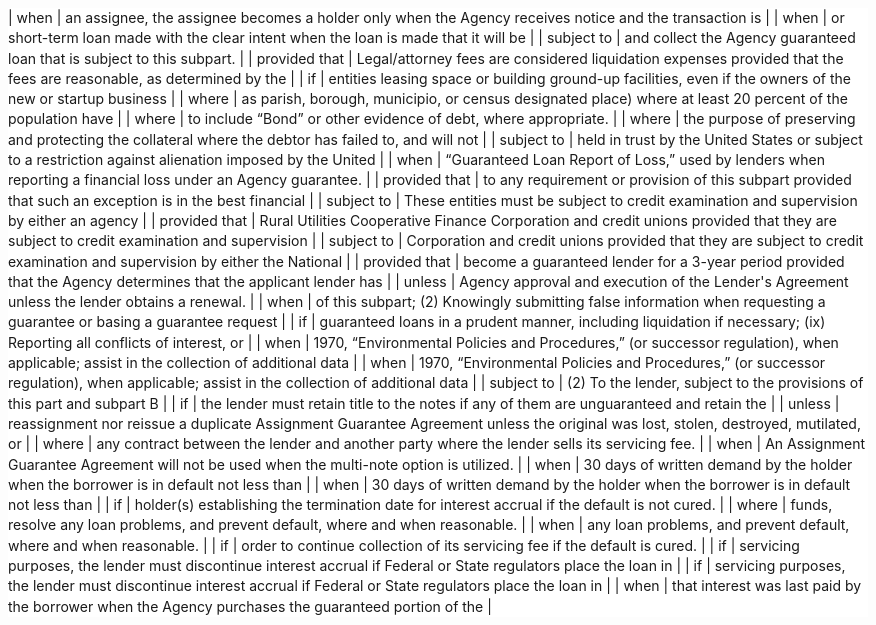 | when              | an assignee, the assignee becomes a holder only when the Agency receives notice and the transaction is                                              |
| when              | or short-term loan made with the clear intent when the loan is made that it will be                                                                 |
| subject to        | and collect the Agency guaranteed loan that is subject to  this subpart.                                                                            |
| provided that     | Legal/attorney fees are considered liquidation expenses  provided that the fees are reasonable, as determined by the                                |
| if                | entities leasing space or building ground-up facilities, even if the owners of the new or startup business                                          |
| where             | as parish, borough, municipio, or census designated place) where at least 20 percent of the population have                                         |
| where             | to include &#8220;Bond&#8221; or other evidence of debt, where  appropriate.                                                                        |
| where             | the purpose of preserving and protecting the collateral where the debtor has failed to, and will not                                                |
| subject to        | held in trust by the United States or subject to a restriction against alienation imposed by the United                                             |
| when              | &#8220;Guaranteed Loan Report of Loss,&#8221; used by lenders when  reporting a financial loss under an Agency guarantee.                           |
| provided that     | to any requirement or provision of this subpart provided that such an exception is in the best financial                                            |
| subject to        | These entities must be  subject to credit examination and supervision by either an agency                                                           |
| provided that     | Rural Utilities Cooperative Finance Corporation and credit unions provided that they are subject to credit examination and supervision              |
| subject to        | Corporation and credit unions provided that they are subject to credit examination and supervision by either the National                           |
| provided that     | become a guaranteed lender for a 3-year period provided that the Agency determines that the applicant lender has                                    |
| unless            | Agency approval and execution of the Lender's Agreement unless  the lender obtains a renewal.                                                       |
| when              | of this subpart; (2) Knowingly submitting false information when requesting a guarantee or basing a guarantee request                               |
| if                | guaranteed loans in a prudent manner, including liquidation if necessary; (ix) Reporting all conflicts of interest, or                              |
| when              | 1970, &#8220;Environmental Policies and Procedures,&#8221; (or successor regulation), when  applicable; assist in the collection of additional data |
| when              | 1970, &#8220;Environmental Policies and Procedures,&#8221; (or successor regulation), when  applicable; assist in the collection of additional data |
| subject to        | (2) To the lender,  subject to the provisions of this part and subpart B                                                                            |
| if                | the lender must retain title to the notes if any of them are unguaranteed and retain the                                                            |
| unless            | reassignment nor reissue a duplicate Assignment Guarantee Agreement unless the original was lost, stolen, destroyed, mutilated, or                  |
| where             | any contract between the lender and another party where  the lender sells its servicing fee.                                                        |
| when              | An Assignment Guarantee Agreement will not be used  when  the multi-note option is utilized.                                                        |
| when              | 30 days of written demand by the holder when the borrower is in default not less than                                                               |
| when              | 30 days of written demand by the holder when the borrower is in default not less than                                                               |
| if                | holder(s) establishing the termination date for interest accrual if  the default is not cured.                                                      |
| where             | funds, resolve any loan problems, and prevent default, where  and when reasonable.                                                                  |
| when              | any loan problems, and prevent default, where and when  reasonable.                                                                                 |
| if                | order to continue collection of its servicing fee if  the default is cured.                                                                         |
| if                | servicing purposes, the lender must discontinue interest accrual if Federal or State regulators place the loan in                                   |
| if                | servicing purposes, the lender must discontinue interest accrual if Federal or State regulators place the loan in                                   |
| when              | that interest was last paid by the borrower when the Agency purchases the guaranteed portion of the                                                 |
